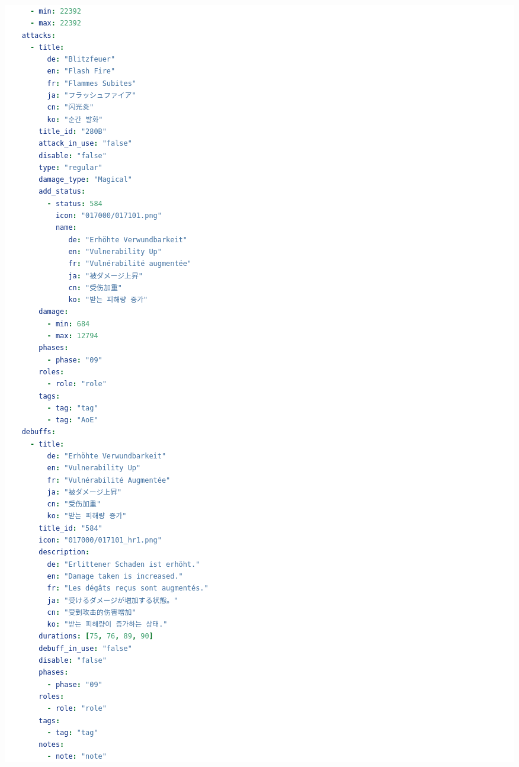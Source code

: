 ```yaml
      - min: 22392
      - max: 22392
    attacks:
      - title:
          de: "Blitzfeuer"
          en: "Flash Fire"
          fr: "Flammes Subites"
          ja: "フラッシュファイア"
          cn: "闪光炎"
          ko: "순간 발화"
        title_id: "280B"
        attack_in_use: "false"
        disable: "false"
        type: "regular"
        damage_type: "Magical"
        add_status:
          - status: 584
            icon: "017000/017101.png"
            name:
               de: "Erhöhte Verwundbarkeit"
               en: "Vulnerability Up"
               fr: "Vulnérabilité augmentée"
               ja: "被ダメージ上昇"
               cn: "受伤加重"
               ko: "받는 피해량 증가"
        damage:
          - min: 684
          - max: 12794
        phases:
          - phase: "09"
        roles:
          - role: "role"
        tags:
          - tag: "tag"
          - tag: "AoE"
    debuffs:
      - title:
          de: "Erhöhte Verwundbarkeit"
          en: "Vulnerability Up"
          fr: "Vulnérabilité Augmentée"
          ja: "被ダメージ上昇"
          cn: "受伤加重"
          ko: "받는 피해량 증가"
        title_id: "584"
        icon: "017000/017101_hr1.png"
        description:
          de: "Erlittener Schaden ist erhöht."
          en: "Damage taken is increased."
          fr: "Les dégâts reçus sont augmentés."
          ja: "受けるダメージが増加する状態。"
          cn: "受到攻击的伤害增加"
          ko: "받는 피해량이 증가하는 상태."
        durations: [75, 76, 89, 90]
        debuff_in_use: "false"
        disable: "false"
        phases:
          - phase: "09"
        roles:
          - role: "role"
        tags:
          - tag: "tag"
        notes:
          - note: "note"
```